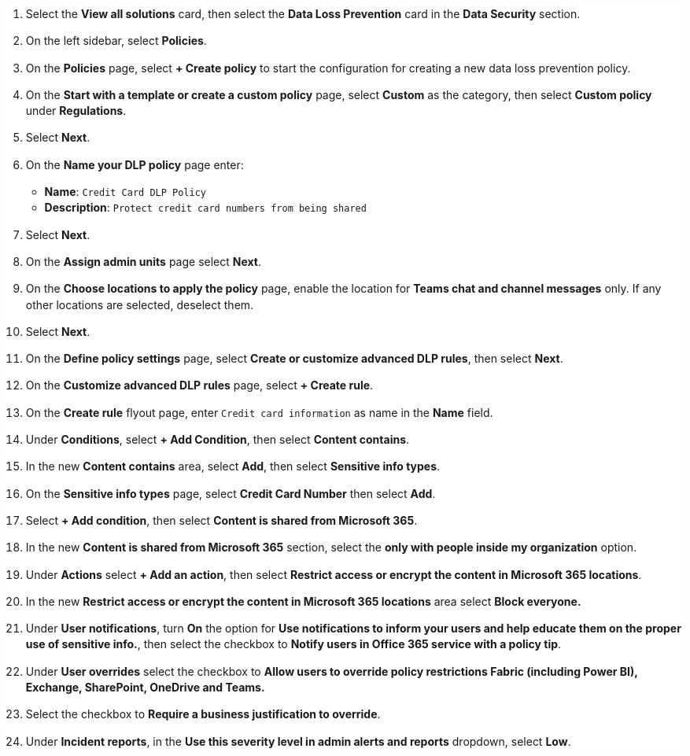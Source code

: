 1. Select the **View all solutions** card, then select the **Data Loss Prevention** card in the **Data Security** section.

1. On the left sidebar, select **Policies**.

1. On the **Policies** page, select **+ Create policy** to start the configuration for creating a new data loss prevention policy.

1. On the **Start with a template or create a custom policy** page, select **Custom** as the category, then select **Custom policy** under **Regulations**.

1. Select **Next**.

1. On the **Name your DLP policy** page enter:

   - **Name**: `Credit Card DLP Policy`
   - **Description**: `Protect credit card numbers from being shared`

1. Select **Next**.

1. On the **Assign admin units** page select **Next**.

1. On the **Choose locations to apply the policy** page, enable the location for **Teams chat and channel messages** only. If any other locations are selected, deselect them.

1. Select **Next**.

1. On the **Define policy settings** page, select **Create or customize advanced DLP rules**, then select **Next**.

1. On the **Customize advanced DLP rules** page, select **+ Create rule**.

1. On the **Create rule** flyout page, enter `Credit card information` as name in the **Name** field.

1. Under **Conditions**, select **+ Add Condition**, then select **Content contains**.

1. In the new **Content contains** area, select **Add**, then select **Sensitive info types**.

1. On the **Sensitive info types** page, select **Credit Card Number** then select **Add**.

1. Select **+ Add condition**, then select **Content is shared from Microsoft 365**.

1. In the new **Content is shared from Microsoft 365** section, select the **only with people inside my organization** option.

1. Under **Actions** select **+ Add an action**, then select **Restrict access or encrypt the content in Microsoft 365 locations**.

1. In the new **Restrict access or encrypt the content in Microsoft 365 locations** area select **Block everyone.**

1. Under **User notifications**, turn **On** the option for **Use notifications to inform your users and help educate them on the proper use of sensitive info.**, then select the checkbox to **Notify users in Office 365 service with a policy tip**.

1. Under **User overrides** select the checkbox to **Allow users to override policy restrictions Fabric (including Power BI), Exchange, SharePoint, OneDrive and Teams.**

1. Select the checkbox to **Require a business justification to override**.

1. Under **Incident reports**, in the **Use this severity level in admin alerts and reports** dropdown, select **Low**.
